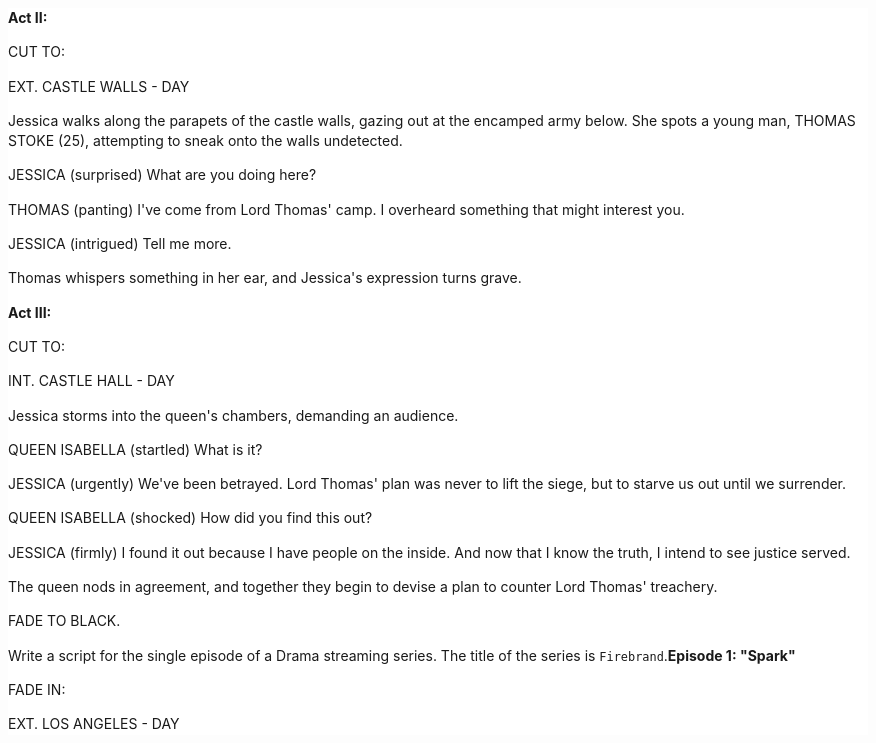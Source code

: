 **Act II:**

CUT TO:

EXT. CASTLE WALLS - DAY

Jessica walks along the parapets of the castle walls, gazing out at the encamped army below. She spots a young man, THOMAS STOKE (25), attempting to sneak onto the walls undetected.

JESSICA
(surprised)
What are you doing here?

THOMAS
(panting)
I've come from Lord Thomas' camp. I overheard something that might interest you.

JESSICA
(intrigued)
Tell me more.

Thomas whispers something in her ear, and Jessica's expression turns grave.

**Act III:**

CUT TO:

INT. CASTLE HALL - DAY

Jessica storms into the queen's chambers, demanding an audience.

QUEEN ISABELLA
(startled)
What is it?

JESSICA
(urgently)
We've been betrayed. Lord Thomas' plan was never to lift the siege, but to starve us out until we surrender.

QUEEN ISABELLA
(shocked)
How did you find this out?

JESSICA
(firmly)
I found it out because I have people on the inside. And now that I know the truth, I intend to see justice served.

The queen nods in agreement, and together they begin to devise a plan to counter Lord Thomas' treachery.

FADE TO BLACK.<end>

Write a script for the single episode of a Drama streaming series. The title of the series is `Firebrand`.<start>**Episode 1: "Spark"**

FADE IN:

EXT. LOS ANGELES - DAY
